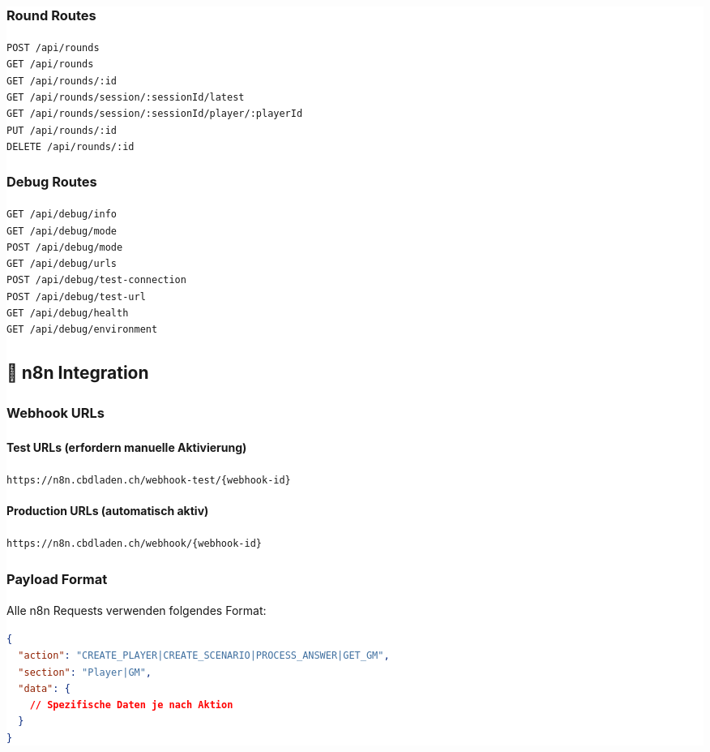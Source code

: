 ### Round Routes

```
POST /api/rounds
GET /api/rounds
GET /api/rounds/:id
GET /api/rounds/session/:sessionId/latest
GET /api/rounds/session/:sessionId/player/:playerId
PUT /api/rounds/:id
DELETE /api/rounds/:id
```

### Debug Routes

```
GET /api/debug/info
GET /api/debug/mode
POST /api/debug/mode
GET /api/debug/urls
POST /api/debug/test-connection
POST /api/debug/test-url
GET /api/debug/health
GET /api/debug/environment
```

## 🤖 n8n Integration

### Webhook URLs

#### Test URLs (erfordern manuelle Aktivierung)
```
https://n8n.cbdladen.ch/webhook-test/{webhook-id}
```

#### Production URLs (automatisch aktiv)
```
https://n8n.cbdladen.ch/webhook/{webhook-id}
```

### Payload Format

Alle n8n Requests verwenden folgendes Format:

```json
{
  "action": "CREATE_PLAYER|CREATE_SCENARIO|PROCESS_ANSWER|GET_GM",
  "section": "Player|GM",
  "data": {
    // Spezifische Daten je nach Aktion
  }
}
```

